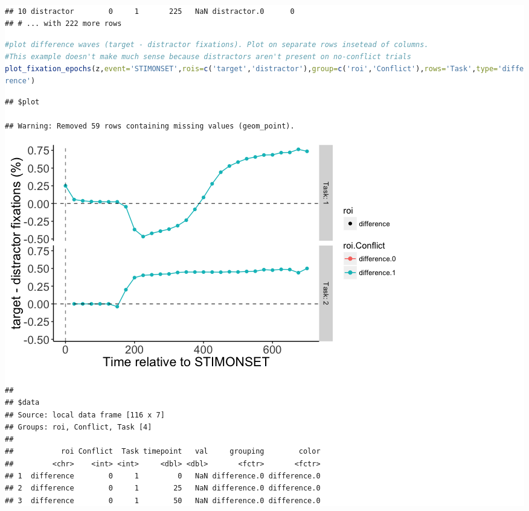     ## 10 distractor        0     1       225   NaN distractor.0      0
    ## # ... with 222 more rows

``` r
#plot difference waves (target - distractor fixations). Plot on separate rows insetead of columns.
#This example doesn't make much sense because distractors aren't present on no-conflict trials
plot_fixation_epochs(z,event='STIMONSET',rois=c('target','distractor'),group=c('roi','Conflict'),rows='Task',type='difference')
```

    ## $plot

    ## Warning: Removed 59 rows containing missing values (geom_point).

![](itrackR_files/figure-markdown_github/unnamed-chunk-28-3.png)

    ## 
    ## $data
    ## Source: local data frame [116 x 7]
    ## Groups: roi, Conflict, Task [4]
    ## 
    ##           roi Conflict  Task timepoint   val     grouping        color
    ##         <chr>    <int> <int>     <dbl> <dbl>       <fctr>       <fctr>
    ## 1  difference        0     1         0   NaN difference.0 difference.0
    ## 2  difference        0     1        25   NaN difference.0 difference.0
    ## 3  difference        0     1        50   NaN difference.0 difference.0